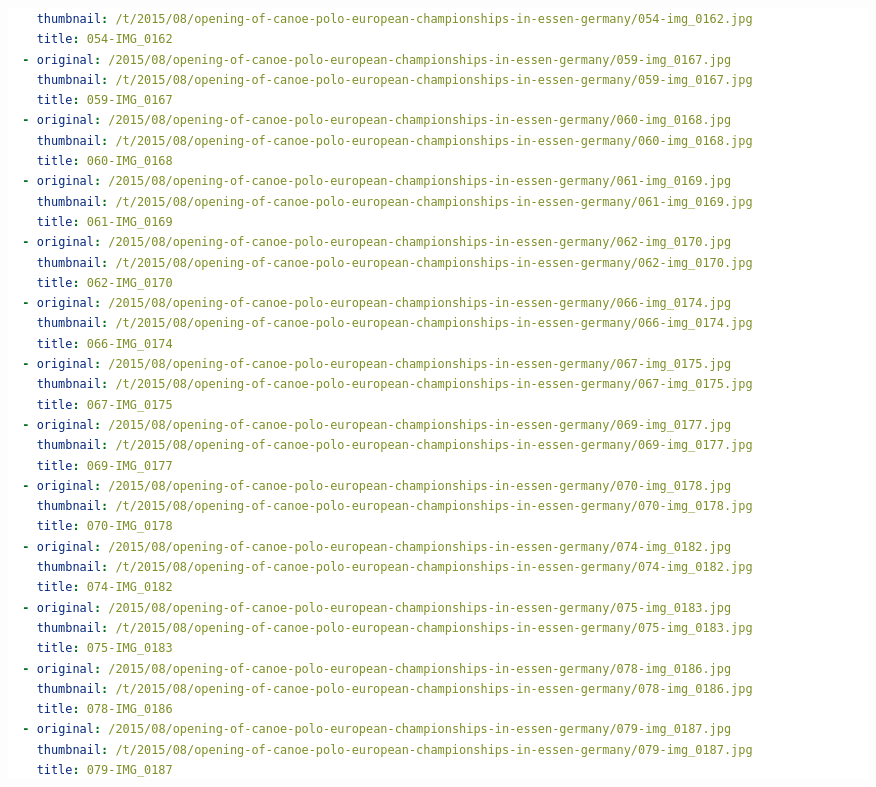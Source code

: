 ```yaml
    thumbnail: /t/2015/08/opening-of-canoe-polo-european-championships-in-essen-germany/054-img_0162.jpg
    title: 054-IMG_0162
  - original: /2015/08/opening-of-canoe-polo-european-championships-in-essen-germany/059-img_0167.jpg
    thumbnail: /t/2015/08/opening-of-canoe-polo-european-championships-in-essen-germany/059-img_0167.jpg
    title: 059-IMG_0167
  - original: /2015/08/opening-of-canoe-polo-european-championships-in-essen-germany/060-img_0168.jpg
    thumbnail: /t/2015/08/opening-of-canoe-polo-european-championships-in-essen-germany/060-img_0168.jpg
    title: 060-IMG_0168
  - original: /2015/08/opening-of-canoe-polo-european-championships-in-essen-germany/061-img_0169.jpg
    thumbnail: /t/2015/08/opening-of-canoe-polo-european-championships-in-essen-germany/061-img_0169.jpg
    title: 061-IMG_0169
  - original: /2015/08/opening-of-canoe-polo-european-championships-in-essen-germany/062-img_0170.jpg
    thumbnail: /t/2015/08/opening-of-canoe-polo-european-championships-in-essen-germany/062-img_0170.jpg
    title: 062-IMG_0170
  - original: /2015/08/opening-of-canoe-polo-european-championships-in-essen-germany/066-img_0174.jpg
    thumbnail: /t/2015/08/opening-of-canoe-polo-european-championships-in-essen-germany/066-img_0174.jpg
    title: 066-IMG_0174
  - original: /2015/08/opening-of-canoe-polo-european-championships-in-essen-germany/067-img_0175.jpg
    thumbnail: /t/2015/08/opening-of-canoe-polo-european-championships-in-essen-germany/067-img_0175.jpg
    title: 067-IMG_0175
  - original: /2015/08/opening-of-canoe-polo-european-championships-in-essen-germany/069-img_0177.jpg
    thumbnail: /t/2015/08/opening-of-canoe-polo-european-championships-in-essen-germany/069-img_0177.jpg
    title: 069-IMG_0177
  - original: /2015/08/opening-of-canoe-polo-european-championships-in-essen-germany/070-img_0178.jpg
    thumbnail: /t/2015/08/opening-of-canoe-polo-european-championships-in-essen-germany/070-img_0178.jpg
    title: 070-IMG_0178
  - original: /2015/08/opening-of-canoe-polo-european-championships-in-essen-germany/074-img_0182.jpg
    thumbnail: /t/2015/08/opening-of-canoe-polo-european-championships-in-essen-germany/074-img_0182.jpg
    title: 074-IMG_0182
  - original: /2015/08/opening-of-canoe-polo-european-championships-in-essen-germany/075-img_0183.jpg
    thumbnail: /t/2015/08/opening-of-canoe-polo-european-championships-in-essen-germany/075-img_0183.jpg
    title: 075-IMG_0183
  - original: /2015/08/opening-of-canoe-polo-european-championships-in-essen-germany/078-img_0186.jpg
    thumbnail: /t/2015/08/opening-of-canoe-polo-european-championships-in-essen-germany/078-img_0186.jpg
    title: 078-IMG_0186
  - original: /2015/08/opening-of-canoe-polo-european-championships-in-essen-germany/079-img_0187.jpg
    thumbnail: /t/2015/08/opening-of-canoe-polo-european-championships-in-essen-germany/079-img_0187.jpg
    title: 079-IMG_0187
```